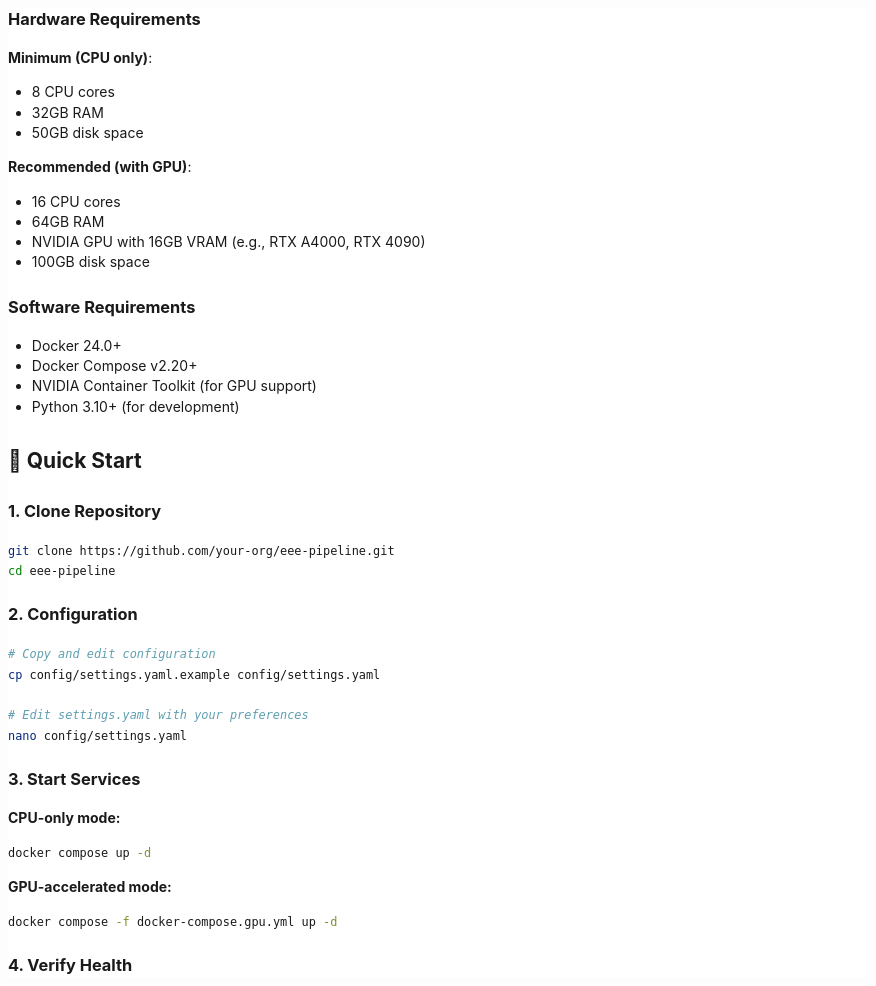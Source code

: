 ### Hardware Requirements

**Minimum (CPU only)**:

- 8 CPU cores
- 32GB RAM
- 50GB disk space

**Recommended (with GPU)**:

- 16 CPU cores
- 64GB RAM
- NVIDIA GPU with 16GB VRAM (e.g., RTX A4000, RTX 4090)
- 100GB disk space

### Software Requirements

- Docker 24.0+
- Docker Compose v2.20+
- NVIDIA Container Toolkit (for GPU support)
- Python 3.10+ (for development)

## 🚀 Quick Start

### 1. Clone Repository

```bash
git clone https://github.com/your-org/eee-pipeline.git
cd eee-pipeline
```

### 2. Configuration

```bash
# Copy and edit configuration
cp config/settings.yaml.example config/settings.yaml

# Edit settings.yaml with your preferences
nano config/settings.yaml
```

### 3. Start Services

**CPU-only mode:**

```bash
docker compose up -d
```

**GPU-accelerated mode:**

```bash
docker compose -f docker-compose.gpu.yml up -d
```

### 4. Verify Health
